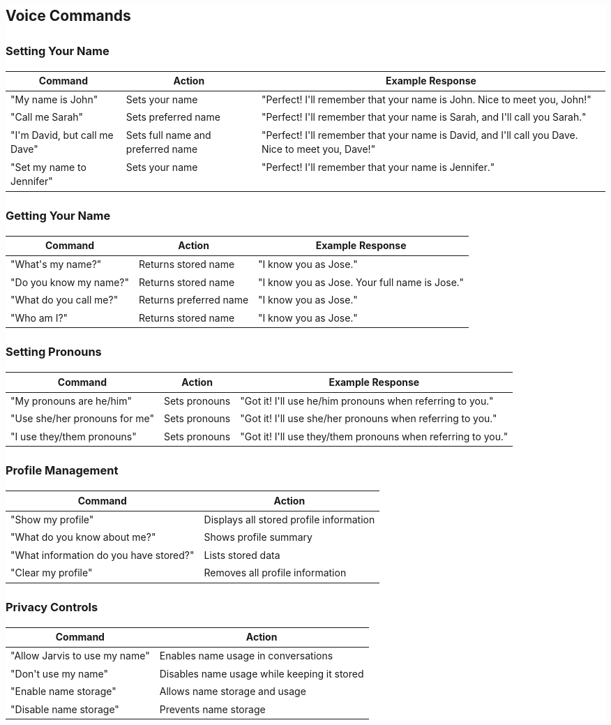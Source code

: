 ## Voice Commands

### Setting Your Name

| Command | Action | Example Response |
|---------|--------|------------------|
| "My name is John" | Sets your name | "Perfect! I'll remember that your name is John. Nice to meet you, John!" |
| "Call me Sarah" | Sets preferred name | "Perfect! I'll remember that your name is Sarah, and I'll call you Sarah." |
| "I'm David, but call me Dave" | Sets full name and preferred name | "Perfect! I'll remember that your name is David, and I'll call you Dave. Nice to meet you, Dave!" |
| "Set my name to Jennifer" | Sets your name | "Perfect! I'll remember that your name is Jennifer." |

### Getting Your Name

| Command | Action | Example Response |
|---------|--------|------------------|
| "What's my name?" | Returns stored name | "I know you as Jose." |
| "Do you know my name?" | Returns stored name | "I know you as Jose. Your full name is Jose." |
| "What do you call me?" | Returns preferred name | "I know you as Jose." |
| "Who am I?" | Returns stored name | "I know you as Jose." |

### Setting Pronouns

| Command | Action | Example Response |
|---------|--------|------------------|
| "My pronouns are he/him" | Sets pronouns | "Got it! I'll use he/him pronouns when referring to you." |
| "Use she/her pronouns for me" | Sets pronouns | "Got it! I'll use she/her pronouns when referring to you." |
| "I use they/them pronouns" | Sets pronouns | "Got it! I'll use they/them pronouns when referring to you." |

### Profile Management

| Command | Action |
|---------|--------|
| "Show my profile" | Displays all stored profile information |
| "What do you know about me?" | Shows profile summary |
| "What information do you have stored?" | Lists stored data |
| "Clear my profile" | Removes all profile information |

### Privacy Controls

| Command | Action |
|---------|--------|
| "Allow Jarvis to use my name" | Enables name usage in conversations |
| "Don't use my name" | Disables name usage while keeping it stored |
| "Enable name storage" | Allows name storage and usage |
| "Disable name storage" | Prevents name storage |
